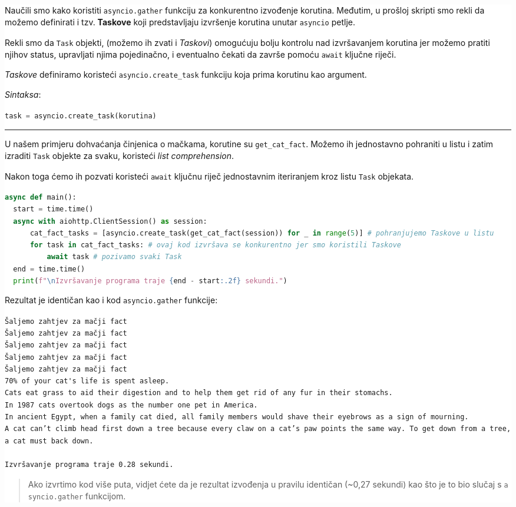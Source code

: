 Naučili smo kako koristiti `asyncio.gather` funkciju za konkurentno izvođenje korutina. Međutim, u prošloj skripti smo rekli da možemo definirati i tzv. **Taskove** koji predstavljaju izvršenje korutina unutar `asyncio` petlje.

Rekli smo da `Task` objekti, (možemo ih zvati i _Taskovi_) omogućuju bolju kontrolu nad izvršavanjem korutina jer možemo pratiti njihov status, upravljati njima pojedinačno, i eventualno čekati da završe pomoću `await` ključne riječi.

_Taskove_ definiramo koristeći `asyncio.create_task` funkciju koja prima korutinu kao argument.

_Sintaksa_:

```python
task = asyncio.create_task(korutina)
```

<hr>

U našem primjeru dohvaćanja činjenica o mačkama, korutine su `get_cat_fact`. Možemo ih jednostavno pohraniti u listu i zatim izraditi `Task` objekte za svaku, koristeći _list comprehension_.

Nakon toga ćemo ih pozvati koristeći `await` ključnu riječ jednostavnim iteriranjem kroz listu `Task` objekata.

```python
async def main():
  start = time.time()
  async with aiohttp.ClientSession() as session:
      cat_fact_tasks = [asyncio.create_task(get_cat_fact(session)) for _ in range(5)] # pohranjujemo Taskove u listu
      for task in cat_fact_tasks: # ovaj kod izvršava se konkurentno jer smo koristili Taskove
          await task # pozivamo svaki Task
  end = time.time()
  print(f"\nIzvršavanje programa traje {end - start:.2f} sekundi.")
```

Rezultat je identičan kao i kod `asyncio.gather` funkcije:

```plaintext
Šaljemo zahtjev za mačji fact
Šaljemo zahtjev za mačji fact
Šaljemo zahtjev za mačji fact
Šaljemo zahtjev za mačji fact
Šaljemo zahtjev za mačji fact
70% of your cat's life is spent asleep.
Cats eat grass to aid their digestion and to help them get rid of any fur in their stomachs.
In 1987 cats overtook dogs as the number one pet in America.
In ancient Egypt, when a family cat died, all family members would shave their eyebrows as a sign of mourning.
A cat can’t climb head first down a tree because every claw on a cat’s paw points the same way. To get down from a tree, a cat must back down.

Izvršavanje programa traje 0.28 sekundi.
```

> Ako izvrtimo kod više puta, vidjet ćete da je rezultat izvođenja u pravilu identičan (~0,27 sekundi) kao što je to bio slučaj s `asyncio.gather` funkcijom.
